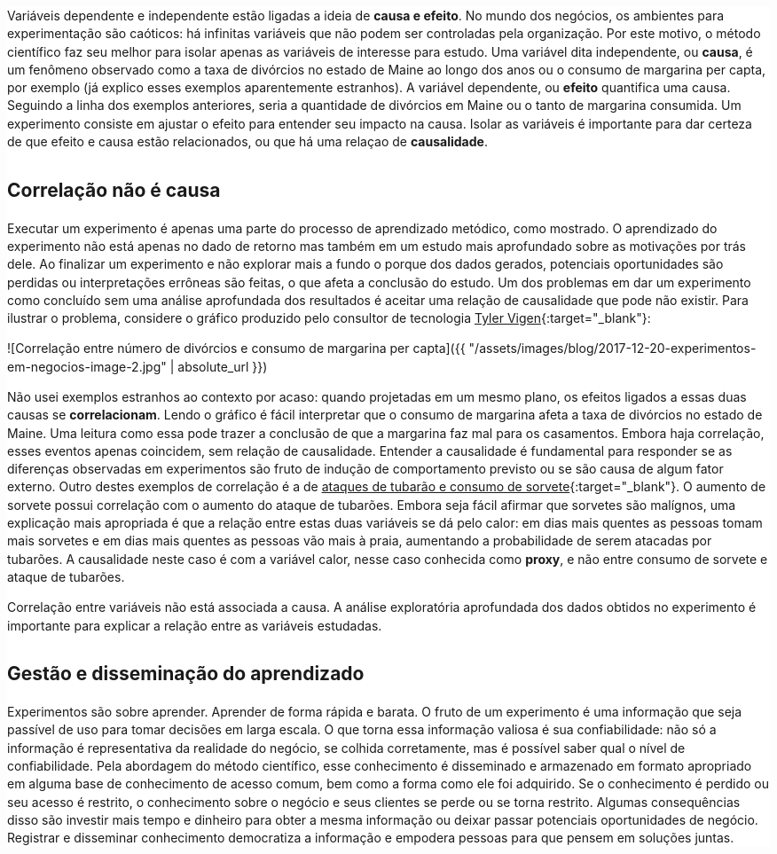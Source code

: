 Variáveis dependente e independente estão ligadas a ideia de **causa e efeito**. No mundo dos negócios, os ambientes para experimentação são caóticos: há infinitas variáveis que não podem ser controladas pela organização. Por este motivo, o método científico faz seu melhor para isolar apenas as variáveis de interesse para estudo. Uma variável dita independente, ou **causa**, é um fenômeno observado como a taxa de divórcios no estado de Maine ao longo dos anos ou o consumo de margarina per capta, por exemplo (já explico esses exemplos aparentemente estranhos). A variável dependente, ou **efeito** quantifica uma causa. Seguindo a linha dos exemplos anteriores, seria a quantidade de divórcios em Maine ou o tanto de margarina consumida. Um experimento consiste em ajustar o efeito para entender seu impacto na causa. Isolar as variáveis é importante para dar certeza de que efeito e causa estão relacionados, ou que há uma relaçao de **causalidade**.

## Correlação não é causa

Executar um experimento é apenas uma parte do processo de aprendizado metódico, como mostrado. O aprendizado do experimento não está apenas no dado de retorno mas também em um estudo mais aprofundado sobre as motivações por trás dele. Ao finalizar um experimento e não explorar mais a fundo o porque dos dados gerados, potenciais oportunidades são perdidas ou interpretações errôneas são feitas, o que afeta a conclusão do estudo. Um dos problemas em dar um experimento como concluído sem uma análise aprofundada dos resultados é aceitar uma relação de causalidade que pode não existir. Para ilustrar o problema, considere o gráfico produzido pelo consultor de tecnologia [Tyler Vigen](http://www.tylervigen.com/spurious-correlations){:target="\_blank"}:

![Correlação entre número de divórcios e consumo de margarina per capta]({{ "/assets/images/blog/2017-12-20-experimentos-em-negocios-image-2.jpg" | absolute_url }})

Não usei exemplos estranhos ao contexto por acaso: quando projetadas em um mesmo plano, os efeitos ligados a essas duas causas se **correlacionam**. Lendo o gráfico é fácil interpretar que o consumo de margarina afeta a taxa de divórcios no estado de Maine. Uma leitura como essa pode trazer a conclusão de que a margarina faz mal para os casamentos. Embora haja correlação, esses eventos apenas coincidem, sem relação de causalidade. Entender a causalidade é fundamental para responder se as diferenças observadas em experimentos são fruto de indução de comportamento previsto ou se são causa de algum fator externo. Outro destes exemplos de correlação é a de [ataques de tubarão e consumo de sorvete](https://www.google.com.br/search?q=shark+attacks+and+ice+cream+sales&oq=shark+attack+and+ice+cream+sales&aqs=chrome.1.69i57j0l2.17257j0j7&sourceid=chrome&ie=UTF-8){:target="\_blank"}. O aumento de sorvete possui correlação com o aumento do ataque de tubarões. Embora seja fácil afirmar que sorvetes são malígnos, uma explicação mais apropriada é que a relação entre estas duas variáveis se dá pelo calor: em dias mais quentes as pessoas tomam mais sorvetes e em dias mais quentes as pessoas vão mais à praia, aumentando a probabilidade de serem atacadas por tubarões. A causalidade neste caso é com a variável calor, nesse caso conhecida como **proxy**, e não entre consumo de sorvete e ataque de tubarões.

Correlação entre variáveis não está associada a causa. A análise exploratória aprofundada dos dados obtidos no experimento é importante para explicar a relação entre as variáveis estudadas.

## Gestão e disseminação do aprendizado

Experimentos são sobre aprender. Aprender de forma rápida e barata. O fruto de um experimento é uma informação que seja passível de uso para tomar decisões em larga escala. O que torna essa informação valiosa é sua confiabilidade: não só a informação é representativa da realidade do negócio, se colhida corretamente, mas é possível saber qual o nível de confiabilidade. Pela abordagem do método científico, esse conhecimento é disseminado e armazenado em formato apropriado em alguma base de conhecimento de acesso comum, bem como a forma como ele foi adquirido. Se o conhecimento é perdido ou seu acesso é restrito, o conhecimento sobre o negócio e seus clientes se perde ou se torna restrito. Algumas consequências disso são investir mais tempo e dinheiro para obter a mesma informação ou deixar passar potenciais oportunidades de negócio. Registrar e disseminar conhecimento democratiza a informação e empodera pessoas para que pensem em soluções juntas.
